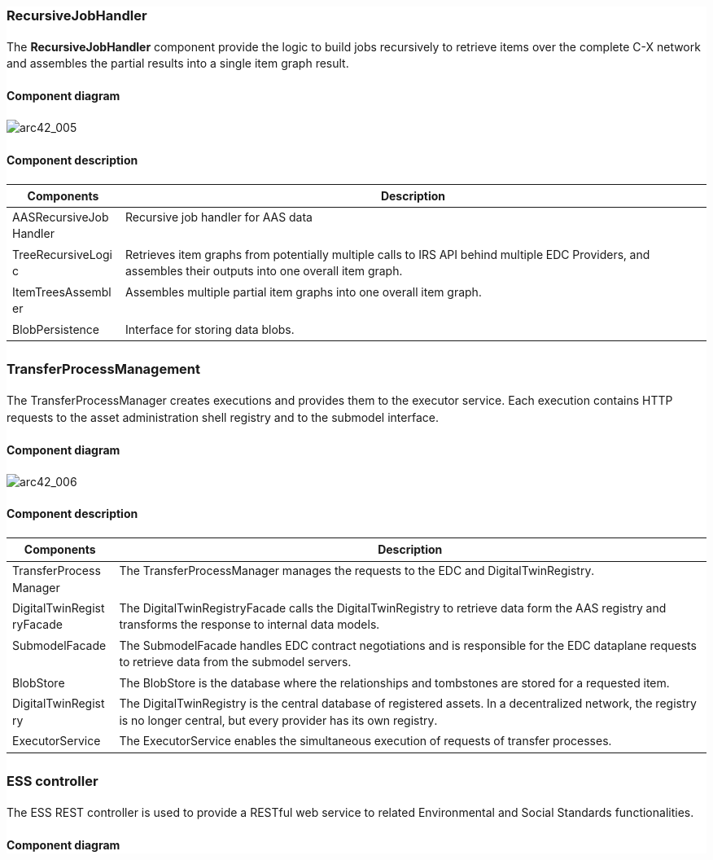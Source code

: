 ### RecursiveJobHandler

The **RecursiveJobHandler** component provide the logic to build jobs recursively to retrieve items over the complete C-X network and assembles the partial results into a single item graph result.

#### Component diagram

![arc42_005](https://catenax-ng.github.io/tx-item-relationship-service/docs/assets/arc42/arc42_005.png)

#### Component description

| Components | Description |
| --- | --- |
| AASRecursiveJobHandler | Recursive job handler for AAS data |
| TreeRecursiveLogic | Retrieves item graphs from potentially multiple calls to IRS API behind multiple EDC Providers, and assembles their outputs into one overall item graph. |
| ItemTreesAssembler | Assembles multiple partial item graphs into one overall item graph. |
| BlobPersistence | Interface for storing data blobs. |

### TransferProcessManagement

The TransferProcessManager creates executions and provides them to the executor service. Each execution contains HTTP requests to the asset administration shell registry and to the submodel interface.

#### Component diagram

![arc42_006](https://catenax-ng.github.io/tx-item-relationship-service/docs/assets/arc42/arc42_006.png)

#### Component description

| Components | Description |
| --- | --- |
| TransferProcessManager | The TransferProcessManager manages the requests to the EDC and DigitalTwinRegistry. |
| DigitalTwinRegistryFacade | The DigitalTwinRegistryFacade calls the DigitalTwinRegistry to retrieve data form the AAS registry and transforms the response to internal data models. |
| SubmodelFacade | The SubmodelFacade handles EDC contract negotiations and is responsible for the EDC dataplane requests to retrieve data from the submodel servers. |
| BlobStore | The BlobStore is the database where the relationships and tombstones are stored for a requested item. |
| DigitalTwinRegistry | The DigitalTwinRegistry is the central database of registered assets. In a decentralized network, the registry is no longer central, but every provider has its own registry. |
| ExecutorService | The ExecutorService enables the simultaneous execution of requests of transfer processes. |

### ESS controller

The ESS REST controller is used to provide a RESTful web service to related Environmental and Social Standards functionalities.

#### Component diagram
